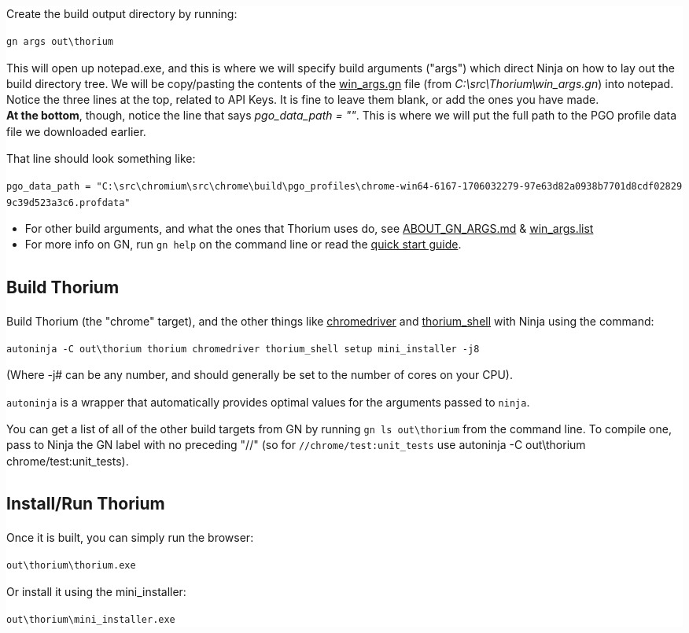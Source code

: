 Create the build output directory by running:

```shell
gn args out\thorium
```

This will open up notepad.exe, and this is where we will specify build arguments ("args") which direct Ninja on how to lay out the build directory tree.
We will be copy/pasting the contents of the [win_args.gn](https://github.com/Alex313031/thorium/blob/main/win_args.gn) file (from *C:\src\Thorium\win_args.gn*) into notepad.
Notice the three lines at the top, related to API Keys. It is fine to leave them blank, or add the ones you have made.  
__At the bottom__, though, notice the line that says *pgo_data_path = ""*. This is where we will put the full path to the PGO profile data file we downloaded earlier.

That line should look something like:

`pgo_data_path = "C:\src\chromium\src\chrome\build\pgo_profiles\chrome-win64-6167-1706032279-97e63d82a0938b7701d8cdf028299c39d523a3c6.profdata"`

* For other build arguments, and what the ones that Thorium uses do, see [ABOUT_GN_ARGS.md](https://github.com/Alex313031/thorium/blob/main/docs/ABOUT_GN_ARGS.md) & [win_args.list](https://github.com/Alex313031/thorium/blob/main/infra/win_args.list)
* For more info on GN, run `gn help` on the command line or read the [quick start guide](https://gn.googlesource.com/gn/+/main/docs/quick_start.md).

## Build Thorium <a name="build"></a>

Build Thorium (the "chrome" target), and the other things like [chromedriver](https://chromedriver.chromium.org/home) and [thorium_shell](https://github.com/Alex313031/thorium/tree/main/thorium_shell#readme) with Ninja using the command:

```shell
autoninja -C out\thorium thorium chromedriver thorium_shell setup mini_installer -j8
```
(Where -j# can be any number, and should generally be set to the number of cores on your CPU).

`autoninja` is a wrapper that automatically provides optimal values for the
arguments passed to `ninja`.

You can get a list of all of the other build targets from GN by running
`gn ls out\thorium` from the command line. To compile one, pass to Ninja
the GN label with no preceding "//" (so for `//chrome/test:unit_tests`
use autoninja -C out\thorium chrome/test:unit_tests).

## Install/Run Thorium

Once it is built, you can simply run the browser:

```shell
out\thorium\thorium.exe
```

Or install it using the mini_installer:

```shell
out\thorium\mini_installer.exe
```
